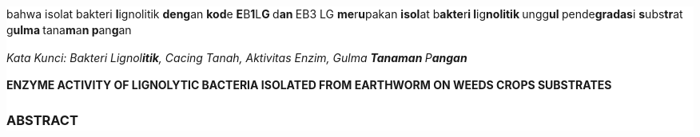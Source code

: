 </span><span class="font6">bahwa isolat bakteri </span><span class="font6" style="font-weight:bold;">l</span><span class="font6">ignolitik </span><span class="font6" style="font-weight:bold;">deng</span><span class="font6">an </span><span class="font6" style="font-weight:bold;">kod</span><span class="font6">e </span><span class="font6" style="font-weight:bold;">E</span><span class="font6">B</span><span class="font6" style="font-weight:bold;">1</span><span class="font6">L</span><span class="font6" style="font-weight:bold;">G </span><span class="font6">d</span><span class="font6" style="font-weight:bold;">an </span><span class="font6">EB3 LG </span><span class="font6" style="font-weight:bold;">me</span><span class="font6">r</span><span class="font6" style="font-weight:bold;">u</span><span class="font6">pakan </span><span class="font6" style="font-weight:bold;">isol</span><span class="font6">at b</span><span class="font6" style="font-weight:bold;">akte</span><span class="font6">r</span><span class="font6" style="font-weight:bold;">i l</span><span class="font6">ig</span><span class="font6" style="font-weight:bold;">nolitik </span><span class="font6">ungg</span><span class="font6" style="font-weight:bold;">ul </span><span class="font6">pende</span><span class="font6" style="font-weight:bold;">gradas</span><span class="font6">i </span><span class="font6" style="font-weight:bold;">s</span><span class="font6">ubs</span><span class="font6" style="font-weight:bold;">tr</span><span class="font6">at g</span><span class="font6" style="font-weight:bold;">ulma </span><span class="font6">tana</span><span class="font6" style="font-weight:bold;">m</span><span class="font6">a</span><span class="font6" style="font-weight:bold;">n p</span><span class="font6">an</span><span class="font6" style="font-weight:bold;">g</span><span class="font6">an</span></p>
<p><span class="font6" style="font-style:italic;">Kata Kunci: Bakteri Lignol</span><span class="font6" style="font-weight:bold;font-style:italic;">itik</span><span class="font6" style="font-style:italic;">, Cacing Tanah, Aktivitas Enzim, Gulma </span><span class="font6" style="font-weight:bold;font-style:italic;">Tanaman </span><span class="font6" style="font-style:italic;">P</span><span class="font6" style="font-weight:bold;font-style:italic;">angan</span></p>
<p><span class="font6" style="font-weight:bold;">ENZYME ACTIVITY OF LIGNOLYTIC BACTERIA ISOLATED FROM EARTHWORM ON WEEDS CROPS SUBSTRATES</span></p>
<h3><a name="bookmark8"></a><span class="font6" style="font-weight:bold;"><a name="bookmark9"></a>ABSTRACT</span></h3>